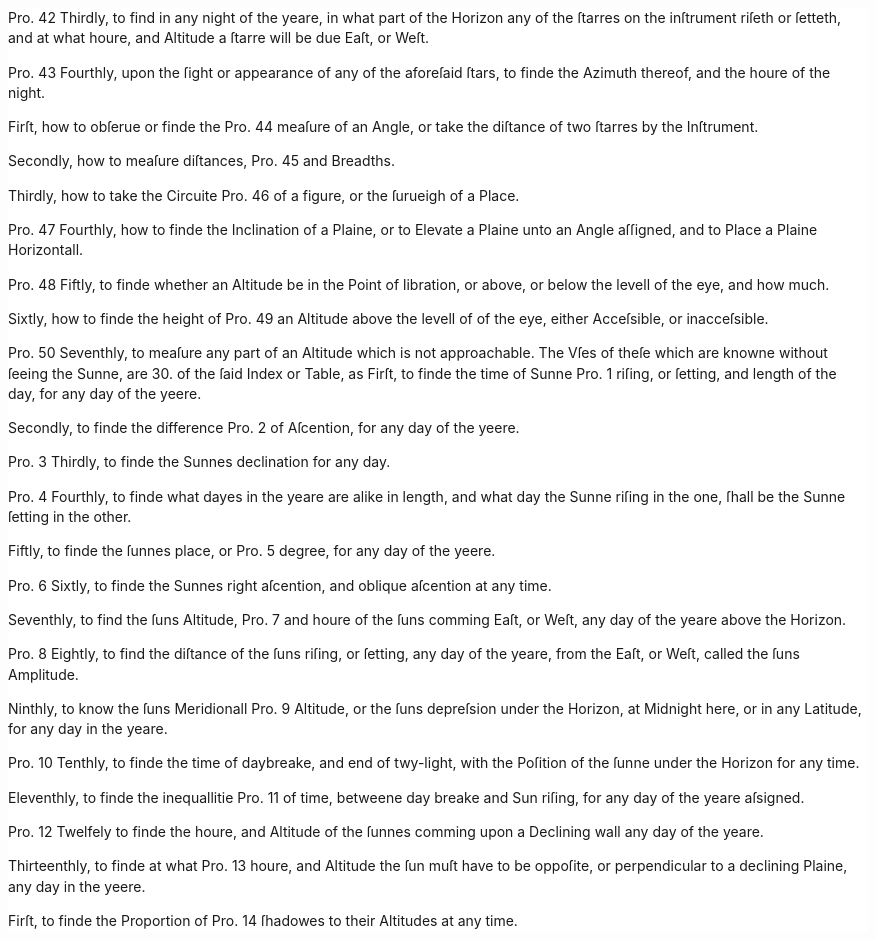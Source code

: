 Pro. 42 Thirdly, to find in any night of the yeare, in what part of the Horizon any of the ſtarres on the inſtrument riſeth or ſetteth, and at what houre, and Altitude a ſtarre will be due Eaſt, or Weſt.

Pro. 43 Fourthly, upon the ſight or appearance of any of the aforeſaid ſtars, to finde the Azimuth thereof, and the houre of the night.

Firſt, how to obſerue or finde the Pro. 44 meaſure of an Angle, or take the diſtance of two ſtarres by the Inſtrument.

Secondly, how to meaſure diſtances, Pro. 45 and Breadths.

Thirdly, how to take the Circuite Pro. 46 of a figure, or the ſurueigh of a Place.

Pro. 47 Fourthly, how to finde the Inclination of a Plaine, or to Elevate a Plaine unto an Angle aſſigned, and to Place a Plaine Horizontall.

Pro. 48 Fiftly, to finde whether an Altitude be in the Point of libration, or above, or below the levell of the eye, and how much.

Sixtly, how to finde the height of Pro. 49 an Altitude above the levell of of the eye, either Acceſsible, or inacceſsible.

Pro. 50 Seventhly, to meaſure any part of an Altitude which is not approachable.
The Vſes of theſe which are knowne without ſeeing the Sunne, are 30. of the ſaid Index or Table, as 
Firſt, to finde the time of Sunne Pro. 1 riſing, or ſetting, and length of the day, for any day of the yeere.

Secondly, to finde the difference Pro. 2 of Aſcention, for any day of the yeere.

Pro. 3 Thirdly, to finde the Sunnes declination for any day.

Pro. 4 Fourthly, to finde what dayes in the yeare are alike in length, and what day the Sunne riſing in the one, ſhall be the Sunne ſetting in the other.

Fiftly, to finde the ſunnes place, or Pro. 5 degree, for any day of the yeere.

Pro. 6 Sixtly, to finde the Sunnes right aſcention, and oblique aſcention at any time.

Seventhly, to find the ſuns Altitude, Pro. 7 and houre of the ſuns comming Eaſt, or Weſt, any day of the yeare above the Horizon.

Pro. 8 Eightly, to find the diſtance of the ſuns riſing, or ſetting, any day of the yeare, from the Eaſt, or Weſt, called the ſuns Amplitude.

Ninthly, to know the ſuns Meridionall Pro. 9 Altitude, or the ſuns depreſsion under the Horizon, at Midnight here, or in any Latitude, for any day in the yeare.

Pro. 10 Tenthly, to finde the time of daybreake, and end of twy-light, with the Poſition of the ſunne under the Horizon for any time.

Eleventhly, to finde the inequallitie Pro. 11 of time, betweene day breake and Sun riſing, for any day of the yeare aſsigned.

Pro. 12 Twelfely to finde the houre, and Altitude of the ſunnes comming upon a Declining wall any day of the yeare.

Thirteenthly, to finde at what Pro. 13 houre, and Altitude the ſun muſt have to be oppoſite, or perpendicular to a declining Plaine, any day in the yeere.

Firſt, to finde the Proportion of Pro. 14 ſhadowes to their Altitudes at any time.
